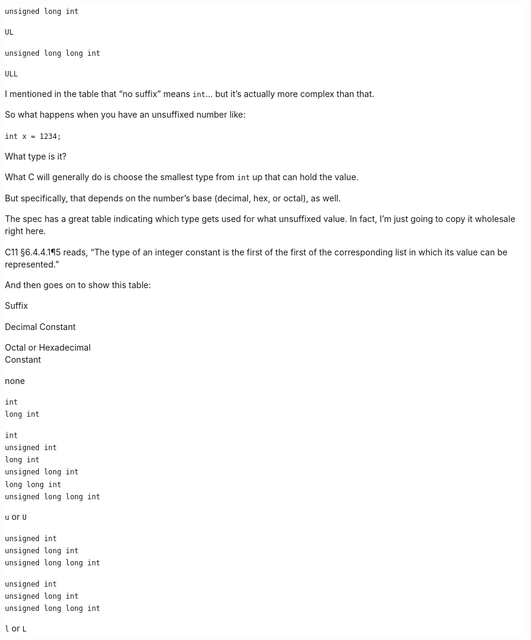 `unsigned long int`

`UL`

`unsigned long long int`

`ULL`

I mentioned in the table that “no suffix” means `int`… but it’s actually more complex than that.

So what happens when you have an unsuffixed number like:

```
int x = 1234;
```

What type is it?

What C will generally do is choose the smallest type from `int` up that can hold the value.

But specifically, that depends on the number’s base (decimal, hex, or octal), as well.

The spec has a great table indicating which type gets used for what unsuffixed value. In fact, I’m just going to copy it wholesale right here.

C11 §6.4.4.1¶5 reads, “The type of an integer constant is the first of the first of the corresponding list in which its value can be represented.”

And then goes on to show this table:

  

Suffix

Decimal Constant

Octal or Hexadecimal  
Constant

none

`int`  
`long int`

`int`  
`unsigned int`  
`long int`  
`unsigned long int`  
`long long int`  
`unsigned long long int`  

`u` or `U`

`unsigned int`  
`unsigned long int`  
`unsigned long long int`

`unsigned int`  
`unsigned long int`  
`unsigned long long int`  

`l` or `L`
